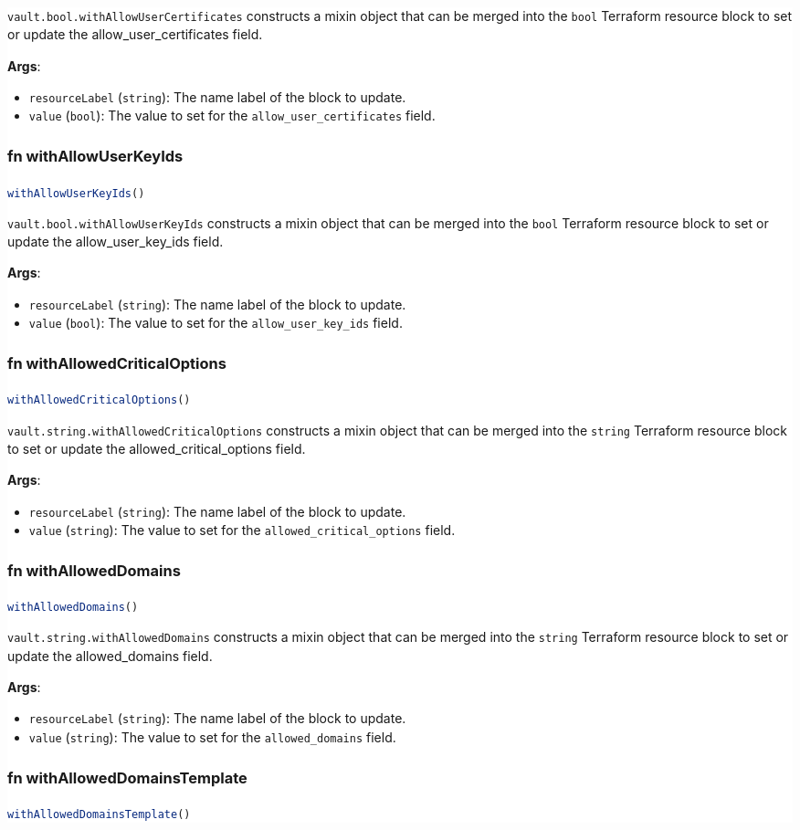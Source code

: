 `vault.bool.withAllowUserCertificates` constructs a mixin object that can be merged into the `bool`
Terraform resource block to set or update the allow_user_certificates field.



**Args**:
  - `resourceLabel` (`string`): The name label of the block to update.
  - `value` (`bool`): The value to set for the `allow_user_certificates` field.


### fn withAllowUserKeyIds

```ts
withAllowUserKeyIds()
```

`vault.bool.withAllowUserKeyIds` constructs a mixin object that can be merged into the `bool`
Terraform resource block to set or update the allow_user_key_ids field.



**Args**:
  - `resourceLabel` (`string`): The name label of the block to update.
  - `value` (`bool`): The value to set for the `allow_user_key_ids` field.


### fn withAllowedCriticalOptions

```ts
withAllowedCriticalOptions()
```

`vault.string.withAllowedCriticalOptions` constructs a mixin object that can be merged into the `string`
Terraform resource block to set or update the allowed_critical_options field.



**Args**:
  - `resourceLabel` (`string`): The name label of the block to update.
  - `value` (`string`): The value to set for the `allowed_critical_options` field.


### fn withAllowedDomains

```ts
withAllowedDomains()
```

`vault.string.withAllowedDomains` constructs a mixin object that can be merged into the `string`
Terraform resource block to set or update the allowed_domains field.



**Args**:
  - `resourceLabel` (`string`): The name label of the block to update.
  - `value` (`string`): The value to set for the `allowed_domains` field.


### fn withAllowedDomainsTemplate

```ts
withAllowedDomainsTemplate()
```

